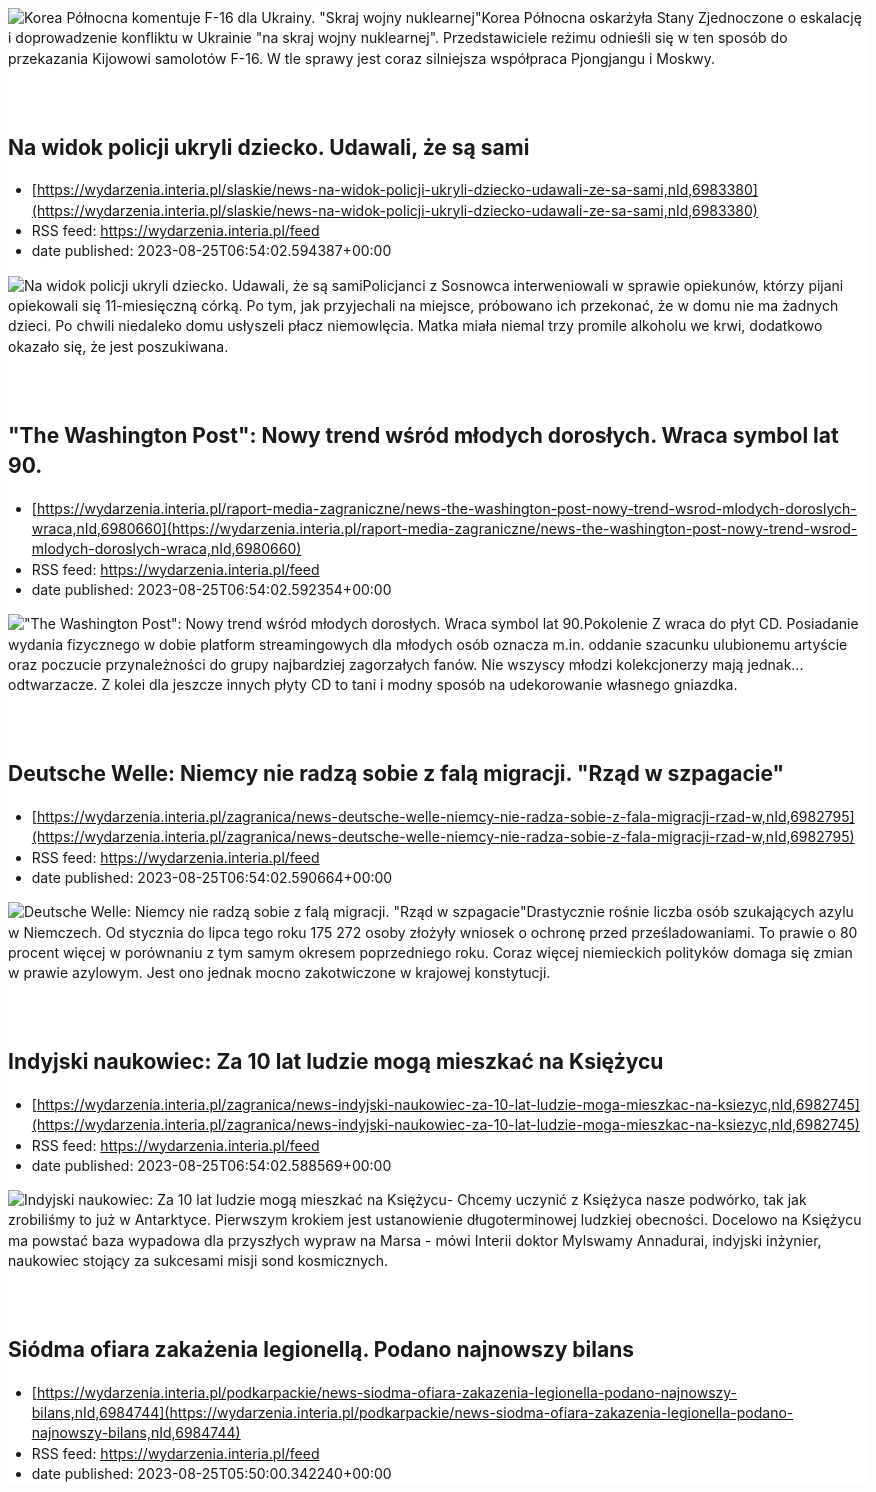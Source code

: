<p><a href="https://wydarzenia.interia.pl/zagranica/news-korea-polnocna-komentuje-f-16-dla-ukrainy-skraj-wojny-nuklea,nId,6984849"><img align="left" alt="Korea Północna komentuje F-16 dla Ukrainy. &quot;Skraj wojny nuklearnej&quot;" src="https://i.iplsc.com/korea-polnocna-komentuje-f-16-dla-ukrainy-skraj-wojny-nuklea/000HKZ1AME7SELUI-C321.jpg" /></a>Korea Północna oskarżyła Stany Zjednoczone o eskalację i doprowadzenie konfliktu w Ukrainie &quot;na skraj wojny nuklearnej&quot;. Przedstawiciele reżimu odnieśli się w ten sposób do przekazania Kijowowi samolotów F-16. W tle sprawy jest coraz silniejsza współpraca Pjongjangu i Moskwy.</p><br clear="all" />

## Na widok policji ukryli dziecko. Udawali, że są sami
 - [https://wydarzenia.interia.pl/slaskie/news-na-widok-policji-ukryli-dziecko-udawali-ze-sa-sami,nId,6983380](https://wydarzenia.interia.pl/slaskie/news-na-widok-policji-ukryli-dziecko-udawali-ze-sa-sami,nId,6983380)
 - RSS feed: https://wydarzenia.interia.pl/feed
 - date published: 2023-08-25T06:54:02.594387+00:00

<p><a href="https://wydarzenia.interia.pl/slaskie/news-na-widok-policji-ukryli-dziecko-udawali-ze-sa-sami,nId,6983380"><img align="left" alt="Na widok policji ukryli dziecko. Udawali, że są sami" src="https://i.iplsc.com/na-widok-policji-ukryli-dziecko-udawali-ze-sa-sami/000HKXUXLNF5J8IY-C321.jpg" /></a>Policjanci z Sosnowca interweniowali w sprawie opiekunów, którzy pijani opiekowali się 11-miesięczną córką. Po tym, jak przyjechali na miejsce, próbowano ich przekonać, że w domu nie ma żadnych dzieci. Po chwili niedaleko domu usłyszeli płacz niemowlęcia. Matka miała niemal trzy promile alkoholu we krwi, dodatkowo okazało się, że jest poszukiwana.</p><br clear="all" />

## "The Washington Post": Nowy trend wśród młodych dorosłych. Wraca symbol lat 90.
 - [https://wydarzenia.interia.pl/raport-media-zagraniczne/news-the-washington-post-nowy-trend-wsrod-mlodych-doroslych-wraca,nId,6980660](https://wydarzenia.interia.pl/raport-media-zagraniczne/news-the-washington-post-nowy-trend-wsrod-mlodych-doroslych-wraca,nId,6980660)
 - RSS feed: https://wydarzenia.interia.pl/feed
 - date published: 2023-08-25T06:54:02.592354+00:00

<p><a href="https://wydarzenia.interia.pl/raport-media-zagraniczne/news-the-washington-post-nowy-trend-wsrod-mlodych-doroslych-wraca,nId,6980660"><img align="left" alt="&quot;The Washington Post&quot;: Nowy trend wśród młodych dorosłych. Wraca symbol lat 90." src="https://i.iplsc.com/the-washington-post-nowy-trend-wsrod-mlodych-doroslych-wraca/000HKKA09VNNCOGA-C321.jpg" /></a>Pokolenie Z wraca do płyt CD. Posiadanie wydania fizycznego w dobie platform streamingowych dla młodych osób oznacza m.in. oddanie szacunku ulubionemu artyście oraz poczucie przynależności do grupy najbardziej zagorzałych fanów. Nie wszyscy młodzi kolekcjonerzy mają jednak... odtwarzacze. Z kolei dla jeszcze innych płyty CD to tani i modny sposób na udekorowanie własnego gniazdka.</p><br clear="all" />

## Deutsche Welle: Niemcy nie radzą sobie z falą migracji. "Rząd w szpagacie"
 - [https://wydarzenia.interia.pl/zagranica/news-deutsche-welle-niemcy-nie-radza-sobie-z-fala-migracji-rzad-w,nId,6982795](https://wydarzenia.interia.pl/zagranica/news-deutsche-welle-niemcy-nie-radza-sobie-z-fala-migracji-rzad-w,nId,6982795)
 - RSS feed: https://wydarzenia.interia.pl/feed
 - date published: 2023-08-25T06:54:02.590664+00:00

<p><a href="https://wydarzenia.interia.pl/zagranica/news-deutsche-welle-niemcy-nie-radza-sobie-z-fala-migracji-rzad-w,nId,6982795"><img align="left" alt="Deutsche Welle: Niemcy nie radzą sobie z falą migracji. &quot;Rząd w szpagacie&quot;" src="https://i.iplsc.com/deutsche-welle-niemcy-nie-radza-sobie-z-fala-migracji-rzad-w/000HKUVNNY02A9EC-C321.jpg" /></a>Drastycznie rośnie liczba osób szukających azylu w Niemczech. Od stycznia do lipca tego roku 175 272 osoby złożyły wniosek o ochronę przed prześladowaniami. To prawie o 80 procent więcej w porównaniu z tym samym okresem poprzedniego roku. Coraz więcej niemieckich polityków domaga się zmian w prawie azylowym. Jest ono jednak mocno zakotwiczone w krajowej konstytucji.</p><br clear="all" />

## Indyjski naukowiec: Za 10 lat ludzie mogą mieszkać na Księżycu
 - [https://wydarzenia.interia.pl/zagranica/news-indyjski-naukowiec-za-10-lat-ludzie-moga-mieszkac-na-ksiezyc,nId,6982745](https://wydarzenia.interia.pl/zagranica/news-indyjski-naukowiec-za-10-lat-ludzie-moga-mieszkac-na-ksiezyc,nId,6982745)
 - RSS feed: https://wydarzenia.interia.pl/feed
 - date published: 2023-08-25T06:54:02.588569+00:00

<p><a href="https://wydarzenia.interia.pl/zagranica/news-indyjski-naukowiec-za-10-lat-ludzie-moga-mieszkac-na-ksiezyc,nId,6982745"><img align="left" alt="Indyjski naukowiec: Za 10 lat ludzie mogą mieszkać na Księżycu" src="https://i.iplsc.com/indyjski-naukowiec-za-10-lat-ludzie-moga-mieszkac-na-ksiezyc/000HKRZI51OEYPKR-C321.jpg" /></a>- Chcemy uczynić z Księżyca nasze podwórko, tak jak zrobiliśmy to już w Antarktyce. Pierwszym krokiem jest ustanowienie długoterminowej ludzkiej obecności. Docelowo na Księżycu ma powstać baza wypadowa dla przyszłych wypraw na Marsa - mówi Interii doktor Mylswamy Annadurai, indyjski inżynier, naukowiec stojący za sukcesami misji sond kosmicznych.</p><br clear="all" />

## Siódma ofiara zakażenia legionellą. Podano najnowszy bilans
 - [https://wydarzenia.interia.pl/podkarpackie/news-siodma-ofiara-zakazenia-legionella-podano-najnowszy-bilans,nId,6984744](https://wydarzenia.interia.pl/podkarpackie/news-siodma-ofiara-zakazenia-legionella-podano-najnowszy-bilans,nId,6984744)
 - RSS feed: https://wydarzenia.interia.pl/feed
 - date published: 2023-08-25T05:50:00.342240+00:00
